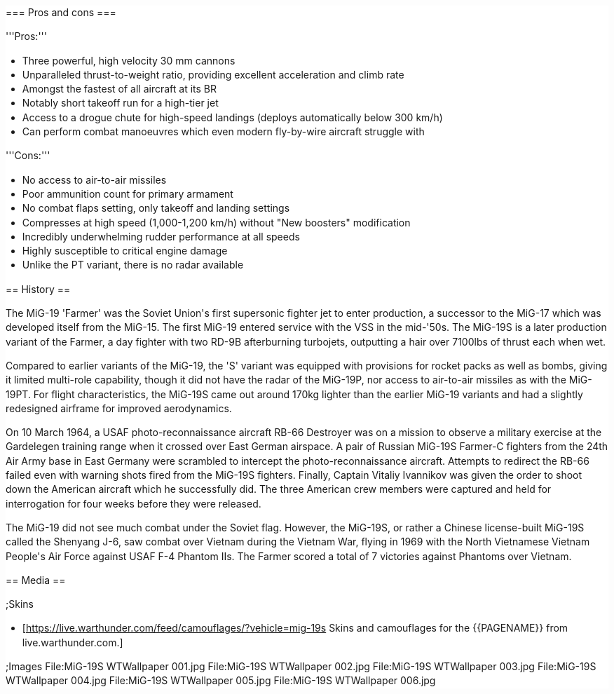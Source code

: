 === Pros and cons ===


'''Pros:'''

* Three powerful, high velocity 30 mm cannons
* Unparalleled thrust-to-weight ratio, providing excellent acceleration and climb rate
* Amongst the fastest of all aircraft at its BR
* Notably short takeoff run for a high-tier jet
* Access to a drogue chute for high-speed landings (deploys automatically below 300 km/h)
* Can perform combat manoeuvres which even modern fly-by-wire aircraft struggle with

'''Cons:'''

* No access to air-to-air missiles
* Poor ammunition count for primary armament
* No combat flaps setting, only takeoff and landing settings
* Compresses at high speed (1,000-1,200 km/h) without "New boosters" modification
* Incredibly underwhelming rudder performance at all speeds
* Highly susceptible to critical engine damage
* Unlike the PT variant, there is no radar available

== History ==

The MiG-19 'Farmer' was the Soviet Union's first supersonic fighter jet to enter production, a successor to the MiG-17 which was developed itself from the MiG-15. The first MiG-19 entered service with the VSS in the mid-'50s. The MiG-19S is a later production variant of the Farmer, a day fighter with two RD-9B afterburning turbojets, outputting a hair over 7100lbs of thrust each when wet.

Compared to earlier variants of the MiG-19, the 'S' variant was equipped with provisions for rocket packs as well as bombs, giving it limited multi-role capability, though it did not have the radar of the MiG-19P, nor access to air-to-air missiles as with the MiG-19PT. For flight characteristics, the MiG-19S came out around 170kg lighter than the earlier MiG-19 variants and had a slightly redesigned airframe for improved aerodynamics.

On 10 March 1964, a USAF photo-reconnaissance aircraft RB-66 Destroyer was on a mission to observe a military exercise at the Gardelegen training range when it crossed over East German airspace. A pair of Russian MiG-19S Farmer-C fighters from the 24th Air Army base in East Germany were scrambled to intercept the photo-reconnaissance aircraft. Attempts to redirect the RB-66 failed even with warning shots fired from the MiG-19S fighters. Finally, Captain Vitaliy Ivannikov was given the order to shoot down the American aircraft which he successfully did.  The three American crew members were captured and held for interrogation for four weeks before they were released.<ref name="Key" />

The MiG-19 did not see much combat under the Soviet flag. However, the MiG-19S, or rather a Chinese license-built MiG-19S called the Shenyang J-6, saw combat over Vietnam during the Vietnam War, flying in 1969 with the North Vietnamese Vietnam People's Air Force against USAF F-4 Phantom IIs. The Farmer scored a total of 7 victories against Phantoms over Vietnam.<ref name="Toperczer" />

== Media ==


;Skins

* [https://live.warthunder.com/feed/camouflages/?vehicle=mig-19s Skins and camouflages for the {{PAGENAME}} from live.warthunder.com.]

;Images
<gallery mode="packed" heights="200">
File:MiG-19S WTWallpaper 001.jpg
File:MiG-19S WTWallpaper 002.jpg
File:MiG-19S WTWallpaper 003.jpg
File:MiG-19S WTWallpaper 004.jpg
File:MiG-19S WTWallpaper 005.jpg
File:MiG-19S WTWallpaper 006.jpg
</gallery>

